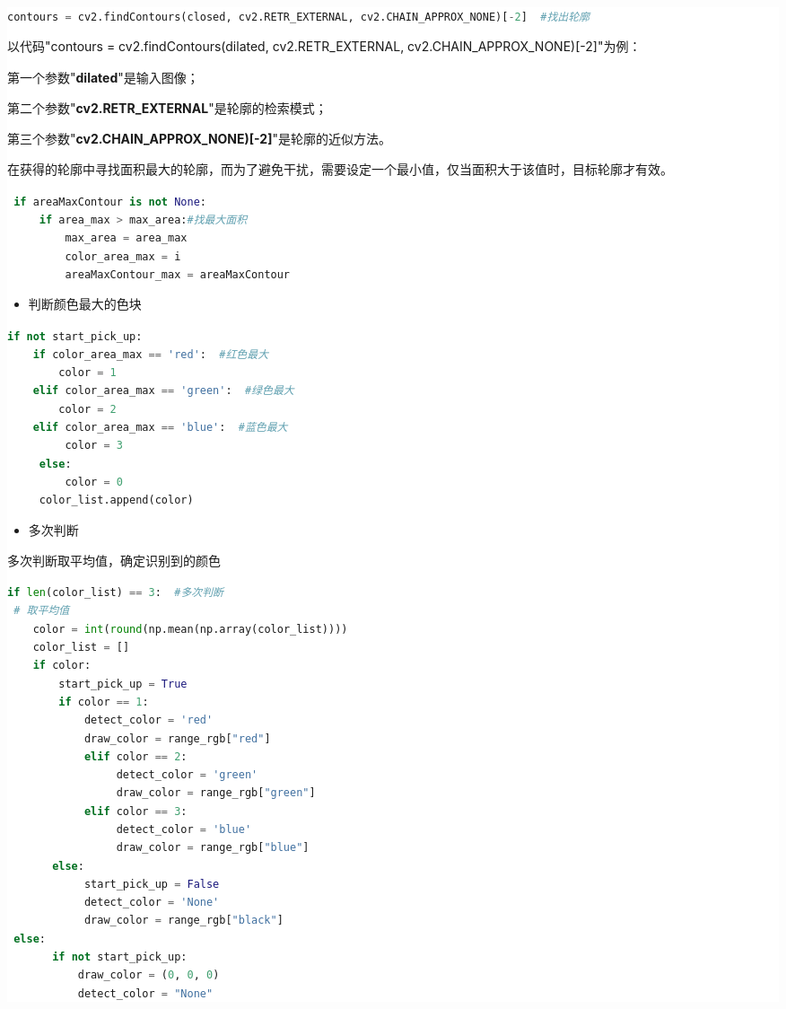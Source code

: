 ```python
contours = cv2.findContours(closed, cv2.RETR_EXTERNAL, cv2.CHAIN_APPROX_NONE)[-2]  #找出轮廓
```

以代码"contours = cv2.findContours(dilated, cv2.RETR_EXTERNAL, cv2.CHAIN_APPROX_NONE)\[-2\]"为例：

第一个参数"**dilated**"是输入图像；

第二个参数"**cv2.RETR_EXTERNAL**"是轮廓的检索模式；

第三个参数"**cv2.CHAIN_APPROX_NONE)\[-2\]**"是轮廓的近似方法。

在获得的轮廓中寻找面积最大的轮廓，而为了避免干扰，需要设定一个最小值，仅当面积大于该值时，目标轮廓才有效。

```python
 if areaMaxContour is not None:
     if area_max > max_area:#找最大面积
         max_area = area_max
         color_area_max = i
         areaMaxContour_max = areaMaxContour
```

- 判断颜色最大的色块

```python
if not start_pick_up:
    if color_area_max == 'red':  #红色最大
        color = 1
    elif color_area_max == 'green':  #绿色最大
        color = 2
    elif color_area_max == 'blue':  #蓝色最大
         color = 3
     else:
         color = 0
     color_list.append(color)
```

- 多次判断

多次判断取平均值，确定识别到的颜色

```py
if len(color_list) == 3:  #多次判断
 # 取平均值
    color = int(round(np.mean(np.array(color_list))))
    color_list = []
    if color:
        start_pick_up = True
        if color == 1:
            detect_color = 'red'
            draw_color = range_rgb["red"]
            elif color == 2:
                 detect_color = 'green'
                 draw_color = range_rgb["green"]
            elif color == 3:
                 detect_color = 'blue'
                 draw_color = range_rgb["blue"]
       else:
            start_pick_up = False
            detect_color = 'None'
            draw_color = range_rgb["black"]
 else:
       if not start_pick_up:
           draw_color = (0, 0, 0)
           detect_color = "None"
```
